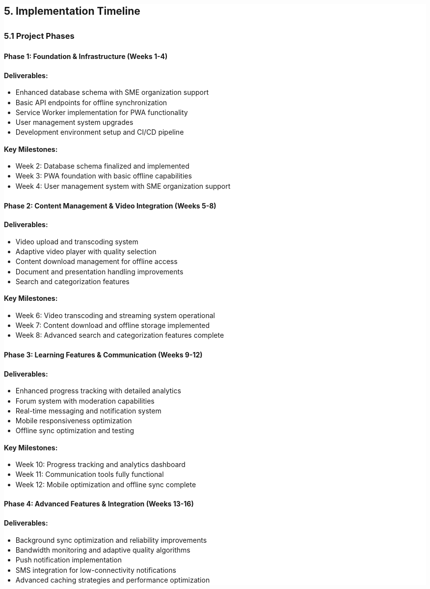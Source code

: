 ## 5. Implementation Timeline

### 5.1 Project Phases

#### Phase 1: Foundation & Infrastructure (Weeks 1-4)
**Deliverables:**
- Enhanced database schema with SME organization support
- Basic API endpoints for offline synchronization
- Service Worker implementation for PWA functionality
- User management system upgrades
- Development environment setup and CI/CD pipeline

**Key Milestones:**
- Week 2: Database schema finalized and implemented
- Week 3: PWA foundation with basic offline capabilities
- Week 4: User management system with SME organization support

#### Phase 2: Content Management & Video Integration (Weeks 5-8)
**Deliverables:**
- Video upload and transcoding system
- Adaptive video player with quality selection
- Content download management for offline access
- Document and presentation handling improvements
- Search and categorization features

**Key Milestones:**
- Week 6: Video transcoding and streaming system operational
- Week 7: Content download and offline storage implemented
- Week 8: Advanced search and categorization features complete

#### Phase 3: Learning Features & Communication (Weeks 9-12)
**Deliverables:**
- Enhanced progress tracking with detailed analytics
- Forum system with moderation capabilities
- Real-time messaging and notification system
- Mobile responsiveness optimization
- Offline sync optimization and testing

**Key Milestones:**
- Week 10: Progress tracking and analytics dashboard
- Week 11: Communication tools fully functional
- Week 12: Mobile optimization and offline sync complete

#### Phase 4: Advanced Features & Integration (Weeks 13-16)
**Deliverables:**
- Background sync optimization and reliability improvements
- Bandwidth monitoring and adaptive quality algorithms
- Push notification implementation
- SMS integration for low-connectivity notifications
- Advanced caching strategies and performance optimization
